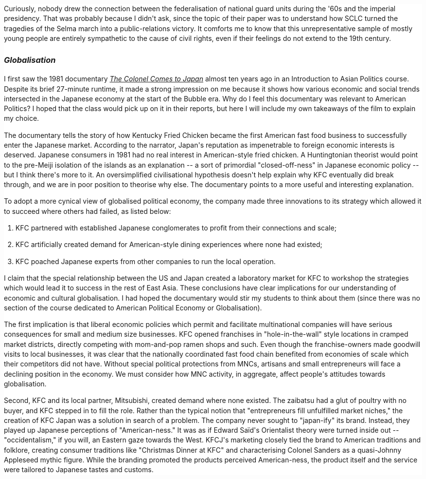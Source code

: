 Curiously, nobody drew the connection between the federalisation of national guard units during the '60s and the imperial presidency. That was probably because I didn't ask, since the topic of their paper was to understand how SCLC turned the tragedies of the Selma march into a public-relations victory. It comforts me to know that this unrepresentative sample of mostly young people are entirely sympathetic to the cause of civil rights, even if their feelings do not extend to the 19th century.

### *Globalisation*

I first saw the 1981 documentary *[The Colonel Comes to Japan](https://www.youtube.com/watch?v=uwwmKcFVji8)* almost ten years ago in an Introduction to Asian Politics course. Despite its brief 27-minute runtime, it made a strong impression on me because it shows how various economic and social trends intersected in the Japanese economy at the start of the Bubble era. Why do I feel this documentary was relevant to American Politics? I hoped that the class would pick up on it in their reports, but here I will include my own takeaways of the film to explain my choice. 

The documentary tells the story of how Kentucky Fried Chicken became the first American fast food business to successfully enter the Japanese market. According to the narrator, Japan's reputation as impenetrable to foreign economic interests is deserved. Japanese consumers in 1981 had no real interest in American-style fried chicken. A Huntingtonian theorist would point to the pre-Meiji isolation of the islands as an explanation -- a sort of primordial "closed-off-ness" in Japanese economic policy -- but I think there's more to it. An oversimplified civilisational hypothesis doesn't help explain why KFC eventually did break through, and we are in poor position to theorise why else. The documentary points to a more useful and interesting explanation.

To adopt a more cynical view of globalised political economy, the company made three innovations to its strategy which allowed it to succeed where others had failed, as listed below: 

1. KFC partnered with established Japanese conglomerates to profit from their connections and scale; 

2. KFC artificially created demand for American-style dining experiences where none had existed; 

3. KFC poached Japanese experts from other companies to run the local operation. 

I claim that the special relationship between the US and Japan created a laboratory market for KFC to workshop the strategies which would lead it to success in the rest of East Asia. These conclusions have clear implications for our understanding of economic and cultural globalisation. I had hoped the documentary would stir my students to think about them (since there was no section of the course dedicated to American Political Economy or Globalisation). 

The first implication is that liberal economic policies which permit and facilitate multinational companies will have serious consequences for small and medium size businesses. KFC opened franchises in "hole-in-the-wall" style locations in cramped market districts, directly competing with mom-and-pop ramen shops and such. Even though the franchise-owners made goodwill visits to local businesses, it was clear that the nationally coordinated fast food chain benefited from economies of scale which their competitors did not have. Without special political protections from MNCs, artisans and small entrepreneurs will face a declining position in the economy. We must consider how MNC activity, in aggregate, affect people's attitudes towards globalisation.

Second, KFC and its local partner, Mitsubishi, created demand where none existed. The zaibatsu had a glut of poultry with no buyer, and KFC stepped in to fill the role. Rather than the typical notion that "entrepreneurs fill unfulfilled market niches," the creation of KFC Japan was a solution in search of a problem. The company never sought to "japan-ify" its brand. Instead, they played up Japanese perceptions of "American-ness." It was as if Edward Saïd's Orientalist theory were turned inside out -- "occidentalism," if you will, an Eastern gaze towards the West. KFCJ's marketing closely tied the brand to American traditions and folklore, creating consumer traditions like "Christmas Dinner at KFC" and characterising Colonel Sanders as a quasi-Johnny Appleseed mythic figure. While the branding promoted the products perceived American-ness, the product itself and the service were tailored to Japanese tastes and customs. 
